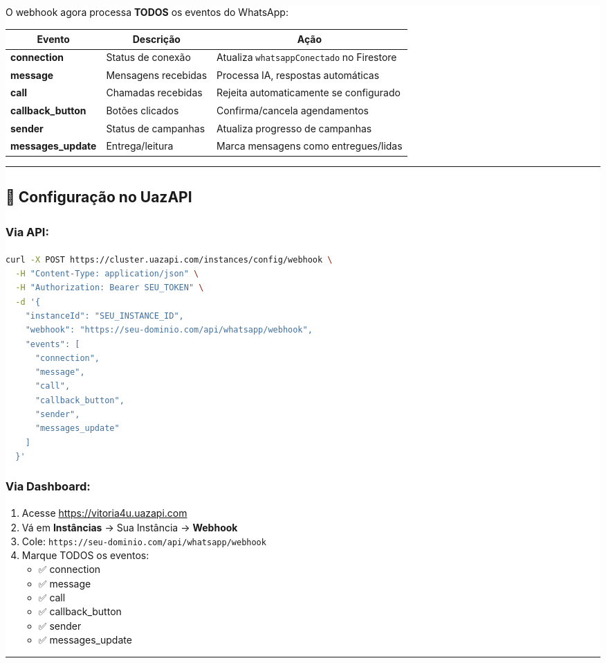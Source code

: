 O webhook agora processa **TODOS** os eventos do WhatsApp:

| Evento | Descrição | Ação |
|--------|-----------|------|
| **connection** | Status de conexão | Atualiza `whatsappConectado` no Firestore |
| **message** | Mensagens recebidas | Processa IA, respostas automáticas |
| **call** | Chamadas recebidas | Rejeita automaticamente se configurado |
| **callback_button** | Botões clicados | Confirma/cancela agendamentos |
| **sender** | Status de campanhas | Atualiza progresso de campanhas |
| **messages_update** | Entrega/leitura | Marca mensagens como entregues/lidas |

---

## 🔧 Configuração no UazAPI

### Via API:
```bash
curl -X POST https://cluster.uazapi.com/instances/config/webhook \
  -H "Content-Type: application/json" \
  -H "Authorization: Bearer SEU_TOKEN" \
  -d '{
    "instanceId": "SEU_INSTANCE_ID",
    "webhook": "https://seu-dominio.com/api/whatsapp/webhook",
    "events": [
      "connection",
      "message",
      "call",
      "callback_button",
      "sender",
      "messages_update"
    ]
  }'
```

### Via Dashboard:
1. Acesse https://vitoria4u.uazapi.com
2. Vá em **Instâncias** → Sua Instância → **Webhook**
3. Cole: `https://seu-dominio.com/api/whatsapp/webhook`
4. Marque TODOS os eventos:
   - ✅ connection
   - ✅ message
   - ✅ call
   - ✅ callback_button
   - ✅ sender
   - ✅ messages_update

---
